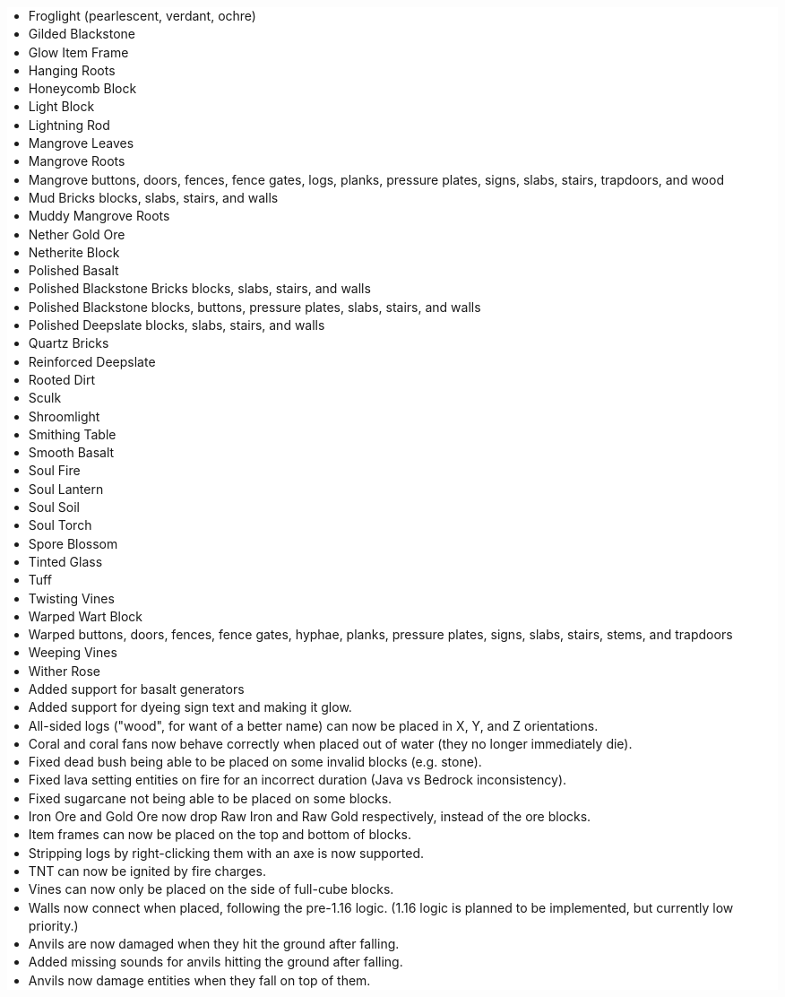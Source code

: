   - Froglight (pearlescent, verdant, ochre)
  - Gilded Blackstone
  - Glow Item Frame
  - Hanging Roots
  - Honeycomb Block
  - Light Block
  - Lightning Rod
  - Mangrove Leaves
  - Mangrove Roots
  - Mangrove buttons, doors, fences, fence gates, logs, planks, pressure plates, signs, slabs, stairs, trapdoors, and wood
  - Mud Bricks blocks, slabs, stairs, and walls
  - Muddy Mangrove Roots
  - Nether Gold Ore
  - Netherite Block
  - Polished Basalt
  - Polished Blackstone Bricks blocks, slabs, stairs, and walls
  - Polished Blackstone blocks, buttons, pressure plates, slabs, stairs, and walls
  - Polished Deepslate blocks, slabs, stairs, and walls
  - Quartz Bricks
  - Reinforced Deepslate
  - Rooted Dirt
  - Sculk
  - Shroomlight
  - Smithing Table
  - Smooth Basalt
  - Soul Fire
  - Soul Lantern
  - Soul Soil
  - Soul Torch
  - Spore Blossom
  - Tinted Glass
  - Tuff
  - Twisting Vines
  - Warped Wart Block
  - Warped buttons, doors, fences, fence gates, hyphae, planks, pressure plates, signs, slabs, stairs, stems, and trapdoors
  - Weeping Vines
  - Wither Rose
- Added support for basalt generators
- Added support for dyeing sign text and making it glow.
- All-sided logs ("wood", for want of a better name) can now be placed in X, Y, and Z orientations.
- Coral and coral fans now behave correctly when placed out of water (they no longer immediately die).
- Fixed dead bush being able to be placed on some invalid blocks (e.g. stone).
- Fixed lava setting entities on fire for an incorrect duration (Java vs Bedrock inconsistency).
- Fixed sugarcane not being able to be placed on some blocks.
- Iron Ore and Gold Ore now drop Raw Iron and Raw Gold respectively, instead of the ore blocks.
- Item frames can now be placed on the top and bottom of blocks.
- Stripping logs by right-clicking them with an axe is now supported.
- TNT can now be ignited by fire charges.
- Vines can now only be placed on the side of full-cube blocks.
- Walls now connect when placed, following the pre-1.16 logic. (1.16 logic is planned to be implemented, but currently low priority.)
- Anvils are now damaged when they hit the ground after falling.
- Added missing sounds for anvils hitting the ground after falling.
- Anvils now damage entities when they fall on top of them.
